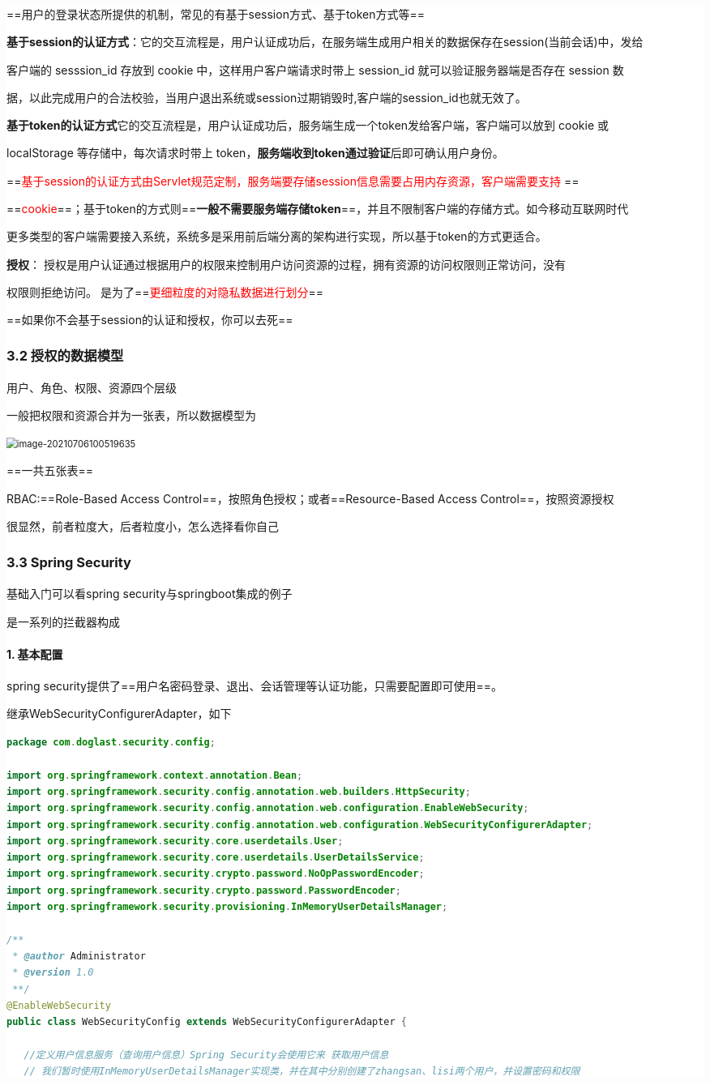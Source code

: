 ==用户的登录状态所提供的机制，常见的有基于session方式、基于token方式等==

**基于session的认证方式**：它的交互流程是，用户认证成功后，在服务端生成用户相关的数据保存在session(当前会话)中，发给

客户端的 sesssion_id 存放到 cookie 中，这样用户客户端请求时带上 session_id 就可以验证服务器端是否存在 session 数 

据，以此完成用户的合法校验，当用户退出系统或session过期销毁时,客户端的session_id也就无效了。

**基于token的认证方式**它的交互流程是，用户认证成功后，服务端生成一个token发给客户端，客户端可以放到 cookie 或 

localStorage 等存储中，每次请求时带上 token，**服务端收到token通过验证**后即可确认用户身份。 

==<font color=red>基于session的认证方式由Servlet规范定制，服务端要存储session信息需要占用内存资源，客户端需要支持 </font>==

==<font color=red>cookie</font>==；基于token的方式则==**一般不需要服务端存储token**==，并且不限制客户端的存储方式。如今移动互联网时代 

更多类型的客户端需要接入系统，系统多是采用前后端分离的架构进行实现，所以基于token的方式更适合。

**授权**： 授权是用户认证通过根据用户的权限来控制用户访问资源的过程，拥有资源的访问权限则正常访问，没有 

权限则拒绝访问。 是为了==<font color=red>更细粒度的对隐私数据进行划分</font>==

==如果你不会基于session的认证和授权，你可以去死==

### 3.2 授权的数据模型

用户、角色、权限、资源四个层级

一般把权限和资源合并为一张表，所以数据模型为

<img src="C:%5CUsers%5CAdministrator%5CAppData%5CRoaming%5CTypora%5Ctypora-user-images%5Cimage-20210706100519635.png" alt="image-20210706100519635" style="zoom:80%;" />

==一共五张表==

RBAC:==Role-Based Access Control==，按照角色授权；或者==Resource-Based Access Control==，按照资源授权

很显然，前者粒度大，后者粒度小，怎么选择看你自己

### 3.3 Spring Security

基础入门可以看spring security与springboot集成的例子

是一系列的拦截器构成

#### 1. 基本配置

spring security提供了==用户名密码登录、退出、会话管理等认证功能，只需要配置即可使用==。

继承WebSecurityConfigurerAdapter，如下

```java
package com.doglast.security.config;

import org.springframework.context.annotation.Bean;
import org.springframework.security.config.annotation.web.builders.HttpSecurity;
import org.springframework.security.config.annotation.web.configuration.EnableWebSecurity;
import org.springframework.security.config.annotation.web.configuration.WebSecurityConfigurerAdapter;
import org.springframework.security.core.userdetails.User;
import org.springframework.security.core.userdetails.UserDetailsService;
import org.springframework.security.crypto.password.NoOpPasswordEncoder;
import org.springframework.security.crypto.password.PasswordEncoder;
import org.springframework.security.provisioning.InMemoryUserDetailsManager;

/**
 * @author Administrator
 * @version 1.0
 **/
@EnableWebSecurity
public class WebSecurityConfig extends WebSecurityConfigurerAdapter {

   //定义用户信息服务（查询用户信息）Spring Security会使用它来 获取用户信息
   // 我们暂时使用InMemoryUserDetailsManager实现类，并在其中分别创建了zhangsan、lisi两个用户，并设置密码和权限
```